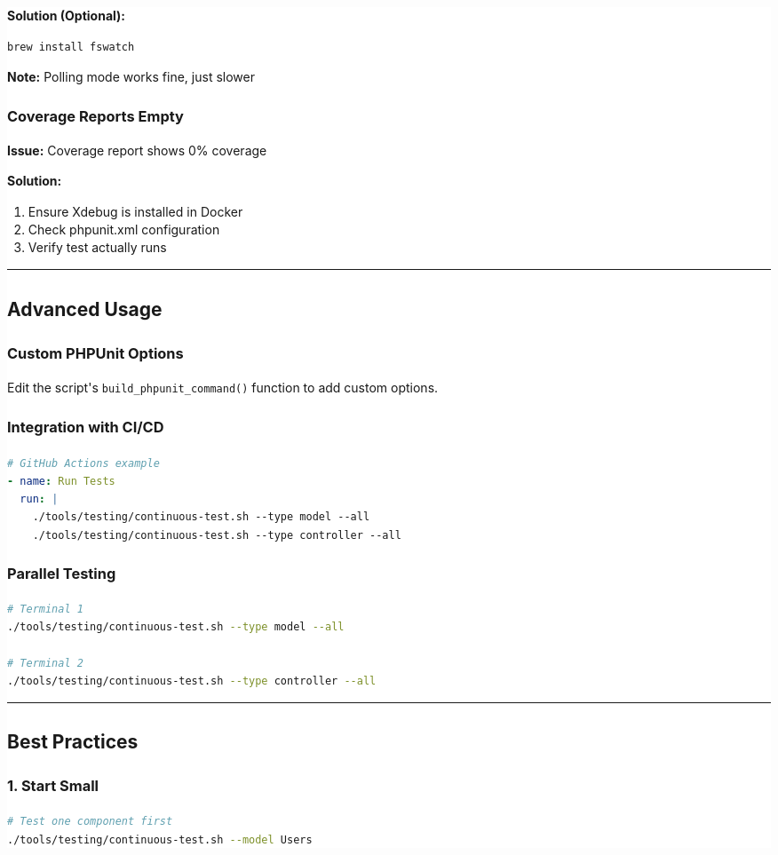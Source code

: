 **Solution (Optional):**
```bash
brew install fswatch
```

**Note:** Polling mode works fine, just slower

### Coverage Reports Empty

**Issue:** Coverage report shows 0% coverage

**Solution:**
1. Ensure Xdebug is installed in Docker
2. Check phpunit.xml configuration
3. Verify test actually runs

---

## Advanced Usage

### Custom PHPUnit Options

Edit the script's `build_phpunit_command()` function to add custom options.

### Integration with CI/CD

```yaml
# GitHub Actions example
- name: Run Tests
  run: |
    ./tools/testing/continuous-test.sh --type model --all
    ./tools/testing/continuous-test.sh --type controller --all
```

### Parallel Testing

```bash
# Terminal 1
./tools/testing/continuous-test.sh --type model --all

# Terminal 2
./tools/testing/continuous-test.sh --type controller --all
```

---

## Best Practices

### 1. Start Small
```bash
# Test one component first
./tools/testing/continuous-test.sh --model Users
```
